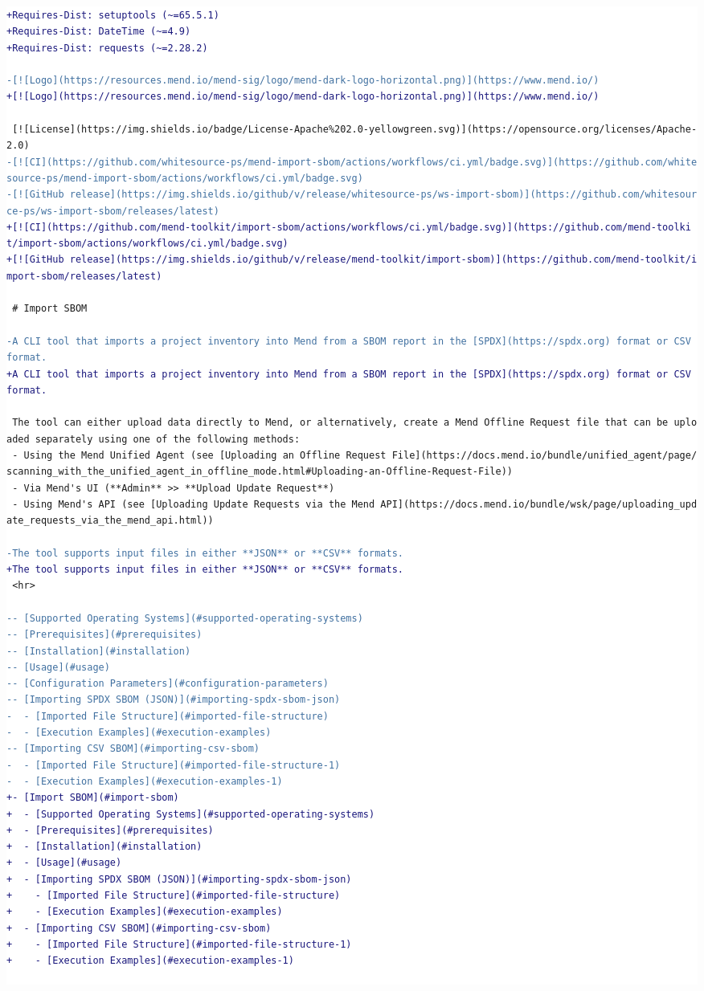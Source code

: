 ```diff
+Requires-Dist: setuptools (~=65.5.1)
+Requires-Dist: DateTime (~=4.9)
+Requires-Dist: requests (~=2.28.2)
 
-[![Logo](https://resources.mend.io/mend-sig/logo/mend-dark-logo-horizontal.png)](https://www.mend.io/)  
+[![Logo](https://resources.mend.io/mend-sig/logo/mend-dark-logo-horizontal.png)](https://www.mend.io/)
 
 [![License](https://img.shields.io/badge/License-Apache%202.0-yellowgreen.svg)](https://opensource.org/licenses/Apache-2.0)
-[![CI](https://github.com/whitesource-ps/mend-import-sbom/actions/workflows/ci.yml/badge.svg)](https://github.com/whitesource-ps/mend-import-sbom/actions/workflows/ci.yml/badge.svg)
-[![GitHub release](https://img.shields.io/github/v/release/whitesource-ps/ws-import-sbom)](https://github.com/whitesource-ps/ws-import-sbom/releases/latest)  
+[![CI](https://github.com/mend-toolkit/import-sbom/actions/workflows/ci.yml/badge.svg)](https://github.com/mend-toolkit/import-sbom/actions/workflows/ci.yml/badge.svg)
+[![GitHub release](https://img.shields.io/github/v/release/mend-toolkit/import-sbom)](https://github.com/mend-toolkit/import-sbom/releases/latest)
 
 # Import SBOM
 
-A CLI tool that imports a project inventory into Mend from a SBOM report in the [SPDX](https://spdx.org) format or CSV format.  
+A CLI tool that imports a project inventory into Mend from a SBOM report in the [SPDX](https://spdx.org) format or CSV format.
 
 The tool can either upload data directly to Mend, or alternatively, create a Mend Offline Request file that can be uploaded separately using one of the following methods:
 - Using the Mend Unified Agent (see [Uploading an Offline Request File](https://docs.mend.io/bundle/unified_agent/page/scanning_with_the_unified_agent_in_offline_mode.html#Uploading-an-Offline-Request-File))
 - Via Mend's UI (**Admin** >> **Upload Update Request**)
 - Using Mend's API (see [Uploading Update Requests via the Mend API](https://docs.mend.io/bundle/wsk/page/uploading_update_requests_via_the_mend_api.html))
 
-The tool supports input files in either **JSON** or **CSV** formats.  
+The tool supports input files in either **JSON** or **CSV** formats.
 <hr>
 
-- [Supported Operating Systems](#supported-operating-systems)
-- [Prerequisites](#prerequisites)
-- [Installation](#installation)
-- [Usage](#usage)
-- [Configuration Parameters](#configuration-parameters)
-- [Importing SPDX SBOM (JSON)](#importing-spdx-sbom-json)
-  - [Imported File Structure](#imported-file-structure)
-  - [Execution Examples](#execution-examples)
-- [Importing CSV SBOM](#importing-csv-sbom)
-  - [Imported File Structure](#imported-file-structure-1)
-  - [Execution Examples](#execution-examples-1)
+- [Import SBOM](#import-sbom)
+  - [Supported Operating Systems](#supported-operating-systems)
+  - [Prerequisites](#prerequisites)
+  - [Installation](#installation)
+  - [Usage](#usage)
+  - [Importing SPDX SBOM (JSON)](#importing-spdx-sbom-json)
+    - [Imported File Structure](#imported-file-structure)
+    - [Execution Examples](#execution-examples)
+  - [Importing CSV SBOM](#importing-csv-sbom)
+    - [Imported File Structure](#imported-file-structure-1)
+    - [Execution Examples](#execution-examples-1)
 
```